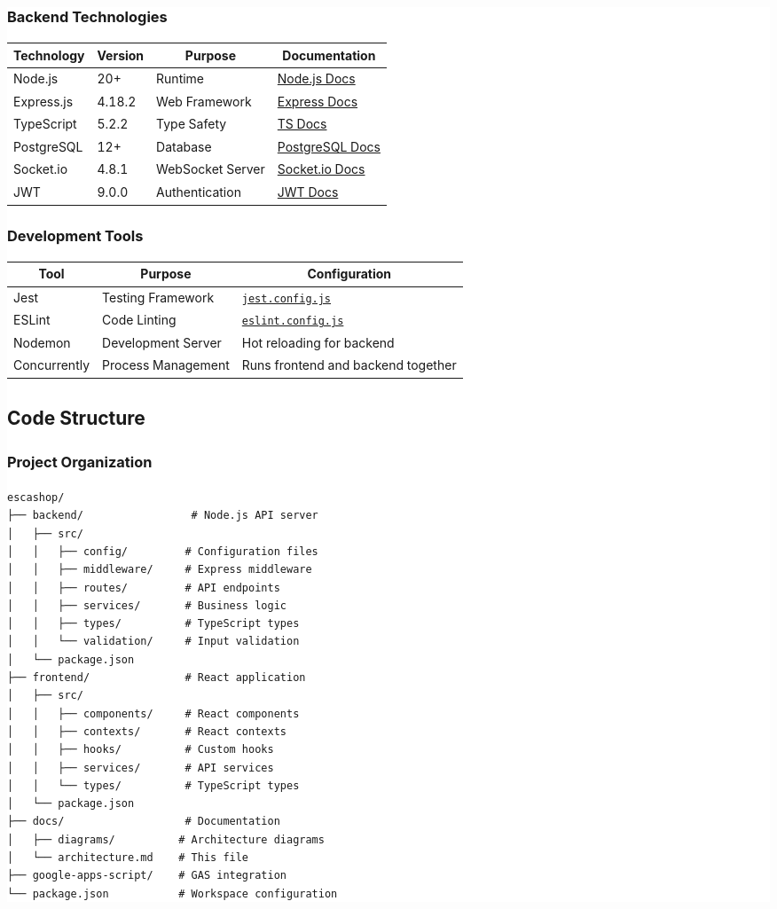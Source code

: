 ### Backend Technologies

| Technology | Version | Purpose | Documentation |
|------------|---------|---------|---------------|
| Node.js | 20+ | Runtime | [Node.js Docs](https://nodejs.org/) |
| Express.js | 4.18.2 | Web Framework | [Express Docs](https://expressjs.com/) |
| TypeScript | 5.2.2 | Type Safety | [TS Docs](https://www.typescriptlang.org/) |
| PostgreSQL | 12+ | Database | [PostgreSQL Docs](https://www.postgresql.org/) |
| Socket.io | 4.8.1 | WebSocket Server | [Socket.io Docs](https://socket.io/) |
| JWT | 9.0.0 | Authentication | [JWT Docs](https://jwt.io/) |

### Development Tools

| Tool | Purpose | Configuration |
|------|---------|---------------|
| Jest | Testing Framework | [`jest.config.js`](backend/jest.config.js) |
| ESLint | Code Linting | [`eslint.config.js`](backend/eslint.config.js) |
| Nodemon | Development Server | Hot reloading for backend |
| Concurrently | Process Management | Runs frontend and backend together |

## Code Structure

### Project Organization

```
escashop/
├── backend/                 # Node.js API server
│   ├── src/
│   │   ├── config/         # Configuration files
│   │   ├── middleware/     # Express middleware
│   │   ├── routes/         # API endpoints
│   │   ├── services/       # Business logic
│   │   ├── types/          # TypeScript types
│   │   └── validation/     # Input validation
│   └── package.json
├── frontend/               # React application
│   ├── src/
│   │   ├── components/     # React components
│   │   ├── contexts/       # React contexts
│   │   ├── hooks/          # Custom hooks
│   │   ├── services/       # API services
│   │   └── types/          # TypeScript types
│   └── package.json
├── docs/                   # Documentation
│   ├── diagrams/          # Architecture diagrams
│   └── architecture.md    # This file
├── google-apps-script/    # GAS integration
└── package.json           # Workspace configuration
```

